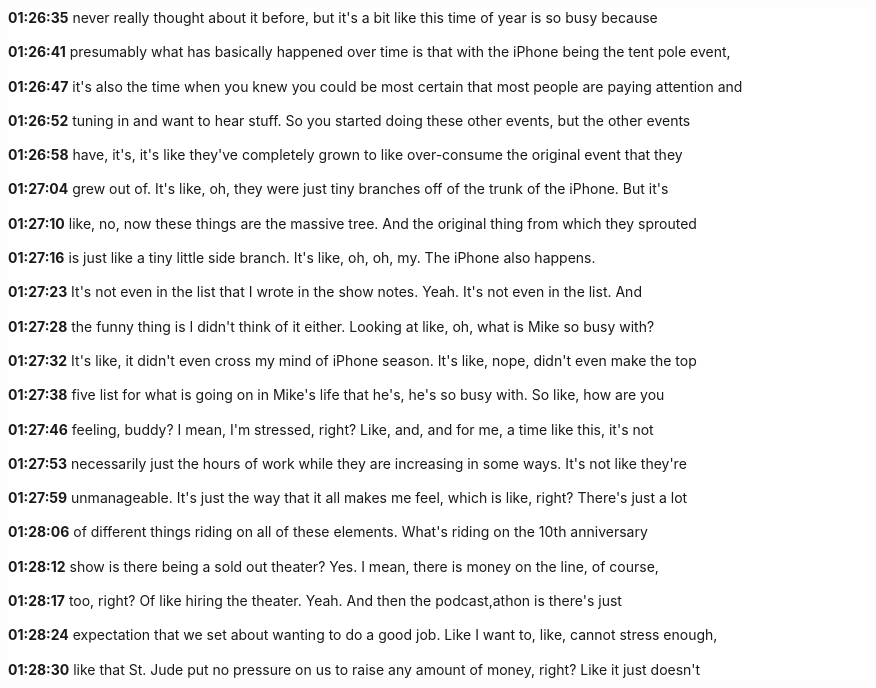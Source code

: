 **01:26:35** never really thought about it before, but it's a bit like this time of year is so busy because

**01:26:41** presumably what has basically happened over time is that with the iPhone being the tent pole event,

**01:26:47** it's also the time when you knew you could be most certain that most people are paying attention and

**01:26:52** tuning in and want to hear stuff. So you started doing these other events, but the other events

**01:26:58** have, it's, it's like they've completely grown to like over-consume the original event that they

**01:27:04** grew out of. It's like, oh, they were just tiny branches off of the trunk of the iPhone. But it's

**01:27:10** like, no, now these things are the massive tree. And the original thing from which they sprouted

**01:27:16** is just like a tiny little side branch. It's like, oh, oh, my. The iPhone also happens.

**01:27:23** It's not even in the list that I wrote in the show notes. Yeah. It's not even in the list. And

**01:27:28** the funny thing is I didn't think of it either. Looking at like, oh, what is Mike so busy with?

**01:27:32** It's like, it didn't even cross my mind of iPhone season. It's like, nope, didn't even make the top

**01:27:38** five list for what is going on in Mike's life that he's, he's so busy with. So like, how are you

**01:27:46** feeling, buddy? I mean, I'm stressed, right? Like, and, and for me, a time like this, it's not

**01:27:53** necessarily just the hours of work while they are increasing in some ways. It's not like they're

**01:27:59** unmanageable. It's just the way that it all makes me feel, which is like, right? There's just a lot

**01:28:06** of different things riding on all of these elements. What's riding on the 10th anniversary

**01:28:12** show is there being a sold out theater? Yes. I mean, there is money on the line, of course,

**01:28:17** too, right? Of like hiring the theater. Yeah. And then the podcast,athon is there's just

**01:28:24** expectation that we set about wanting to do a good job. Like I want to, like, cannot stress enough,

**01:28:30** like that St. Jude put no pressure on us to raise any amount of money, right? Like it just doesn't
